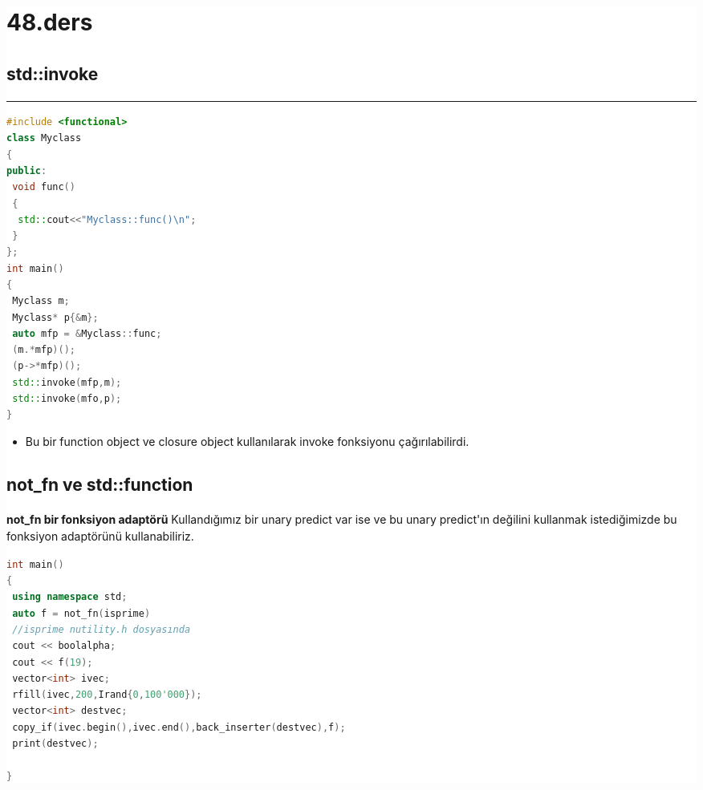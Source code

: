 # 48.ders

## std::invoke

----

```cpp
#include <functional>
class Myclass
{
public:
 void func()
 {
  std::cout<<"Myclass::func()\n";
 }
};
int main()
{
 Myclass m;
 Myclass* p{&m};
 auto mfp = &Myclass::func;
 (m.*mfp)();
 (p->*mfp)();
 std::invoke(mfp,m);
 std::invoke(mfo,p);
}
```

- Bu bir function object ve closure object kullanılarak invoke fonksiyonu çağırılabilirdi.

## not_fn ve std::function

**not_fn bir fonksiyon adaptörü**
Kullandığımız bir unary predict var ise ve bu unary predict'ın değilini kullanmak istediğimizde bu fonksiyon adaptörünü kullanabiliriz.

```cpp
int main()
{
 using namespace std;
 auto f = not_fn(isprime)
 //isprime nutility.h dosyasında 
 cout << boolalpha;
 cout << f(19);
 vector<int> ivec;
 rfill(ivec,200,Irand{0,100'000});
 vector<int> destvec;
 copy_if(ivec.begin(),ivec.end(),back_inserter(destvec),f);
 print(destvec);
 
}
```
